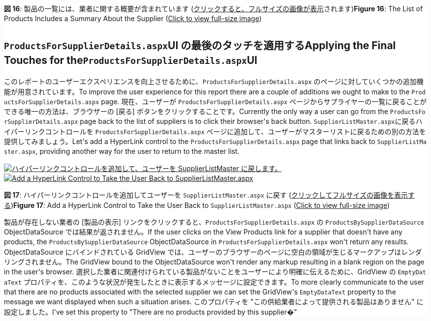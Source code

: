 <span data-ttu-id="e6436-206">**図 16**: 製品の一覧には、業者に関する概要が含まれています ([クリックすると、フルサイズの画像が表示](master-detail-filtering-across-two-pages-vb/_static/image46.png)されます)</span><span class="sxs-lookup"><span data-stu-id="e6436-206">**Figure 16**: The List of Products Includes a Summary About the Supplier ([Click to view full-size image](master-detail-filtering-across-two-pages-vb/_static/image46.png))</span></span>

## <a name="applying-the-final-touches-for-theproductsforsupplierdetailsaspxui"></a><span data-ttu-id="e6436-207">`ProductsForSupplierDetails.aspx`UI の最後のタッチを適用する</span><span class="sxs-lookup"><span data-stu-id="e6436-207">Applying the Final Touches for the`ProductsForSupplierDetails.aspx`UI</span></span>

<span data-ttu-id="e6436-208">このレポートのユーザーエクスペリエンスを向上させるために、`ProductsForSupplierDetails.aspx` のページに対していくつかの追加機能が用意されています。</span><span class="sxs-lookup"><span data-stu-id="e6436-208">To improve the user experience for this report there are a couple of additions we ought to make to the `ProductsForSupplierDetails.aspx` page.</span></span> <span data-ttu-id="e6436-209">現在、ユーザーが `ProductsForSupplierDetails.aspx` ページからサプライヤーの一覧に戻ることができる唯一の方法は、ブラウザーの [戻る] ボタンをクリックすることです。</span><span class="sxs-lookup"><span data-stu-id="e6436-209">Currently the only way a user can go from the `ProductsForSupplierDetails.aspx` page back to the list of suppliers is to click their browser's back button.</span></span> <span data-ttu-id="e6436-210">`SupplierListMaster.aspx`に戻るハイパーリンクコントロールを `ProductsForSupplierDetails.aspx` ページに追加して、ユーザーがマスターリストに戻るための別の方法を提供してみましょう。</span><span class="sxs-lookup"><span data-stu-id="e6436-210">Let's add a HyperLink control to the `ProductsForSupplierDetails.aspx` page that links back to `SupplierListMaster.aspx`, providing another way for the user to return to the master list.</span></span>

<span data-ttu-id="e6436-211">[![ハイパーリンクコントロールを追加して、ユーザーを SupplierListMaster に戻します。](master-detail-filtering-across-two-pages-vb/_static/image48.png)](master-detail-filtering-across-two-pages-vb/_static/image47.png)</span><span class="sxs-lookup"><span data-stu-id="e6436-211">[![Add a HyperLink Control to Take the User Back to SupplierListMaster.aspx](master-detail-filtering-across-two-pages-vb/_static/image48.png)](master-detail-filtering-across-two-pages-vb/_static/image47.png)</span></span>

<span data-ttu-id="e6436-212">**図 17**: ハイパーリンクコントロールを追加してユーザーを `SupplierListMaster.aspx` に戻す ([クリックしてフルサイズの画像を表示する](master-detail-filtering-across-two-pages-vb/_static/image49.png))</span><span class="sxs-lookup"><span data-stu-id="e6436-212">**Figure 17**: Add a HyperLink Control to Take the User Back to `SupplierListMaster.aspx` ([Click to view full-size image](master-detail-filtering-across-two-pages-vb/_static/image49.png))</span></span>

<span data-ttu-id="e6436-213">製品が存在しない業者の [製品の表示] リンクをクリックすると、`ProductsForSupplierDetails.aspx` の `ProductsBySupplierDataSource` ObjectDataSource では結果が返されません。</span><span class="sxs-lookup"><span data-stu-id="e6436-213">If the user clicks on the View Products link for a supplier that doesn't have any products, the `ProductsBySupplierDataSource` ObjectDataSource in `ProductsForSupplierDetails.aspx` won't return any results.</span></span> <span data-ttu-id="e6436-214">ObjectDataSource にバインドされている GridView では、ユーザーのブラウザーのページに空白の領域が生じるマークアップはレンダリングされません。</span><span class="sxs-lookup"><span data-stu-id="e6436-214">The GridView bound to the ObjectDataSource won't render any markup resulting in a blank region on the page in the user's browser.</span></span> <span data-ttu-id="e6436-215">選択した業者に関連付けられている製品がないことをユーザーにより明確に伝えるために、GridView の `EmptyDataText` プロパティを、このような状況が発生したときに表示するメッセージに設定できます。</span><span class="sxs-lookup"><span data-stu-id="e6436-215">To more clearly communicate to the user that there are no products associated with the selected supplier we can set the GridView's `EmptyDataText` property to the message we want displayed when such a situation arises.</span></span> <span data-ttu-id="e6436-216">このプロパティを "この供給業者によって提供される製品はありません" に設定しました。</span><span class="sxs-lookup"><span data-stu-id="e6436-216">I've set this property to "There are no products provided by this supplier�"</span></span>
